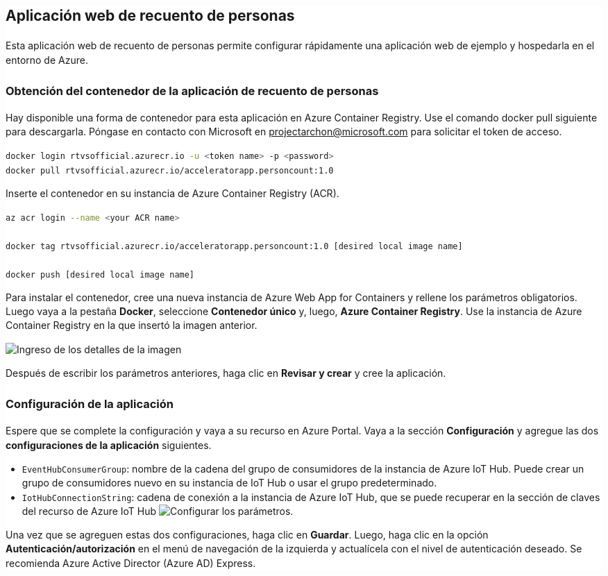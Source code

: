 ## <a name="person-counting-web-application"></a>Aplicación web de recuento de personas

Esta aplicación web de recuento de personas permite configurar rápidamente una aplicación web de ejemplo y hospedarla en el entorno de Azure.

### <a name="get-the-person-counting-app-container"></a>Obtención del contenedor de la aplicación de recuento de personas

Hay disponible una forma de contenedor para esta aplicación en Azure Container Registry. Use el comando docker pull siguiente para descargarla. Póngase en contacto con Microsoft en projectarchon@microsoft.com para solicitar el token de acceso.

```bash
docker login rtvsofficial.azurecr.io -u <token name> -p <password>
docker pull rtvsofficial.azurecr.io/acceleratorapp.personcount:1.0
```

Inserte el contenedor en su instancia de Azure Container Registry (ACR).

```bash
az acr login --name <your ACR name>

docker tag rtvsofficial.azurecr.io/acceleratorapp.personcount:1.0 [desired local image name]

docker push [desired local image name]
```

Para instalar el contenedor, cree una nueva instancia de Azure Web App for Containers y rellene los parámetros obligatorios. Luego vaya a la pestaña **Docker**, seleccione **Contenedor único** y, luego, **Azure Container Registry**. Use la instancia de Azure Container Registry en la que insertó la imagen anterior.

![Ingreso de los detalles de la imagen](./media/spatial-analysis/solution-app-create-screen.png)

Después de escribir los parámetros anteriores, haga clic en **Revisar y crear** y cree la aplicación.

### <a name="configure-the-app"></a>Configuración de la aplicación 

Espere que se complete la configuración y vaya a su recurso en Azure Portal. Vaya a la sección **Configuración** y agregue las dos **configuraciones de la aplicación** siguientes.

* `EventHubConsumerGroup`: nombre de la cadena del grupo de consumidores de la instancia de Azure IoT Hub. Puede crear un grupo de consumidores nuevo en su instancia de IoT Hub o usar el grupo predeterminado. 
* `IotHubConnectionString`: cadena de conexión a la instancia de Azure IoT Hub, que se puede recuperar en la sección de claves del recurso de Azure IoT Hub ![Configurar los parámetros](./media/spatial-analysis/solution-app-config-page.png).

Una vez que se agreguen estas dos configuraciones, haga clic en **Guardar**. Luego, haga clic en la opción **Autenticación/autorización** en el menú de navegación de la izquierda y actualícela con el nivel de autenticación deseado. Se recomienda Azure Active Director (Azure AD) Express. 
